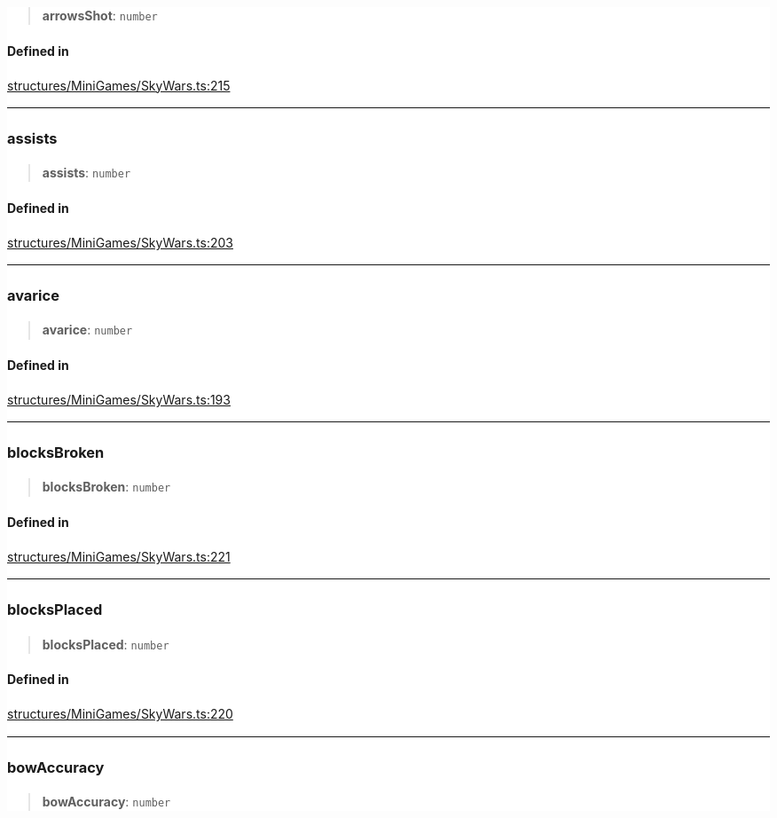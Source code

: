 > **arrowsShot**: `number`

#### Defined in

[structures/MiniGames/SkyWars.ts:215](https://github.com/Kathund/REBORN-docs-TEST/blob/226e7f6a62bb6bca87ef0828ac84e9098d59f860/src/structures/MiniGames/SkyWars.ts#L215)

***

### assists

> **assists**: `number`

#### Defined in

[structures/MiniGames/SkyWars.ts:203](https://github.com/Kathund/REBORN-docs-TEST/blob/226e7f6a62bb6bca87ef0828ac84e9098d59f860/src/structures/MiniGames/SkyWars.ts#L203)

***

### avarice

> **avarice**: `number`

#### Defined in

[structures/MiniGames/SkyWars.ts:193](https://github.com/Kathund/REBORN-docs-TEST/blob/226e7f6a62bb6bca87ef0828ac84e9098d59f860/src/structures/MiniGames/SkyWars.ts#L193)

***

### blocksBroken

> **blocksBroken**: `number`

#### Defined in

[structures/MiniGames/SkyWars.ts:221](https://github.com/Kathund/REBORN-docs-TEST/blob/226e7f6a62bb6bca87ef0828ac84e9098d59f860/src/structures/MiniGames/SkyWars.ts#L221)

***

### blocksPlaced

> **blocksPlaced**: `number`

#### Defined in

[structures/MiniGames/SkyWars.ts:220](https://github.com/Kathund/REBORN-docs-TEST/blob/226e7f6a62bb6bca87ef0828ac84e9098d59f860/src/structures/MiniGames/SkyWars.ts#L220)

***

### bowAccuracy

> **bowAccuracy**: `number`

